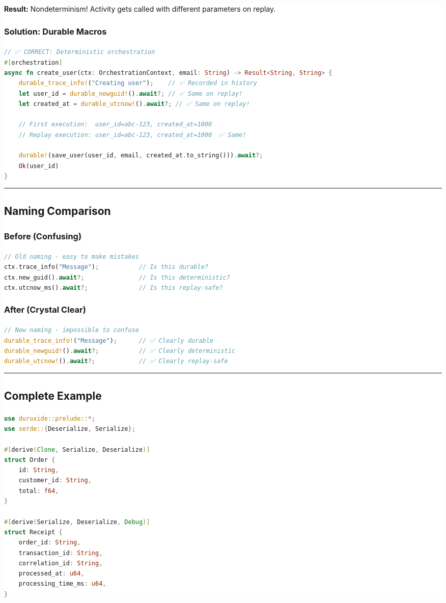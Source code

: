 **Result:** Nondeterminism! Activity gets called with different parameters on replay.

### Solution: Durable Macros

```rust
// ✅ CORRECT: Deterministic orchestration
#[orchestration]
async fn create_user(ctx: OrchestrationContext, email: String) -> Result<String, String> {
    durable_trace_info!("Creating user");    // ✅ Recorded in history
    let user_id = durable_newguid!().await?; // ✅ Same on replay!
    let created_at = durable_utcnow!().await?; // ✅ Same on replay!
    
    // First execution:  user_id=abc-123, created_at=1000
    // Replay execution: user_id=abc-123, created_at=1000  ✅ Same!
    
    durable!(save_user(user_id, email, created_at.to_string())).await?;
    Ok(user_id)
}
```

---

## Naming Comparison

### Before (Confusing)

```rust
// Old naming - easy to make mistakes
ctx.trace_info("Message");           // Is this durable?
ctx.new_guid().await?;               // Is this deterministic?
ctx.utcnow_ms().await?;              // Is this replay-safe?
```

### After (Crystal Clear)

```rust
// New naming - impossible to confuse
durable_trace_info!("Message");      // ✅ Clearly durable
durable_newguid!().await?;           // ✅ Clearly deterministic
durable_utcnow!().await?;            // ✅ Clearly replay-safe
```

---

## Complete Example

```rust
use duroxide::prelude::*;
use serde::{Deserialize, Serialize};

#[derive(Clone, Serialize, Deserialize)]
struct Order {
    id: String,
    customer_id: String,
    total: f64,
}

#[derive(Serialize, Deserialize, Debug)]
struct Receipt {
    order_id: String,
    transaction_id: String,
    correlation_id: String,
    processed_at: u64,
    processing_time_ms: u64,
}
```
